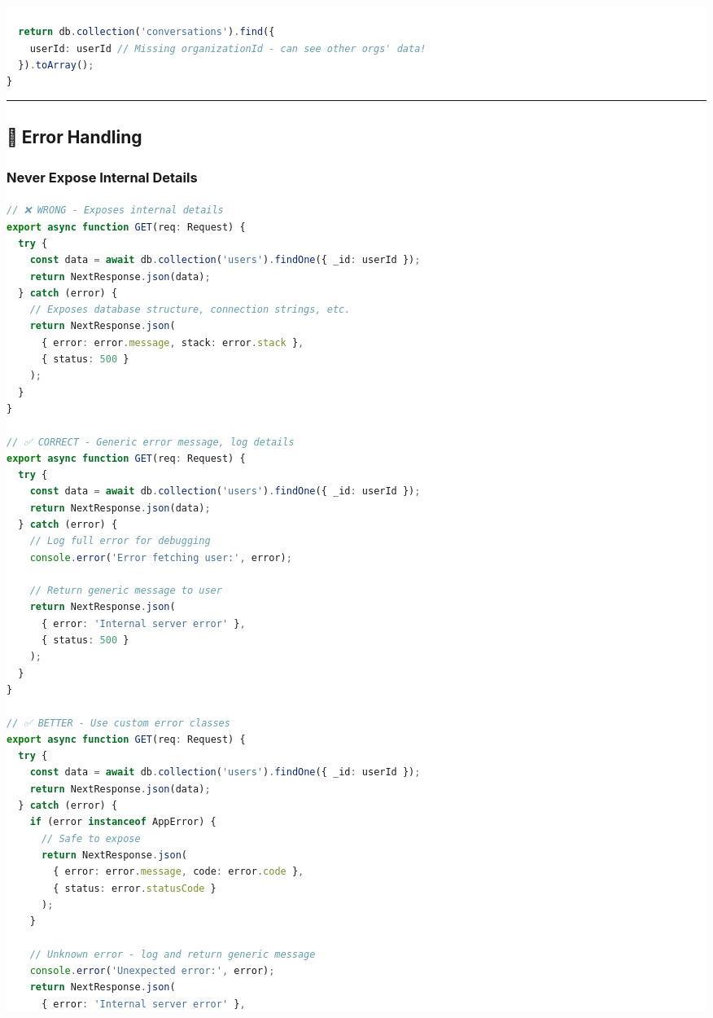 ```typescript
  
  return db.collection('conversations').find({
    userId: userId // Missing organizationId - can see other orgs' data!
  }).toArray();
}
```

---

## 🚨 Error Handling

### Never Expose Internal Details

```typescript
// ❌ WRONG - Exposes internal details
export async function GET(req: Request) {
  try {
    const data = await db.collection('users').findOne({ _id: userId });
    return NextResponse.json(data);
  } catch (error) {
    // Exposes database structure, connection strings, etc.
    return NextResponse.json(
      { error: error.message, stack: error.stack },
      { status: 500 }
    );
  }
}

// ✅ CORRECT - Generic error message, log details
export async function GET(req: Request) {
  try {
    const data = await db.collection('users').findOne({ _id: userId });
    return NextResponse.json(data);
  } catch (error) {
    // Log full error for debugging
    console.error('Error fetching user:', error);
    
    // Return generic message to user
    return NextResponse.json(
      { error: 'Internal server error' },
      { status: 500 }
    );
  }
}

// ✅ BETTER - Use custom error classes
export async function GET(req: Request) {
  try {
    const data = await db.collection('users').findOne({ _id: userId });
    return NextResponse.json(data);
  } catch (error) {
    if (error instanceof AppError) {
      // Safe to expose
      return NextResponse.json(
        { error: error.message, code: error.code },
        { status: error.statusCode }
      );
    }
    
    // Unknown error - log and return generic message
    console.error('Unexpected error:', error);
    return NextResponse.json(
      { error: 'Internal server error' },
```